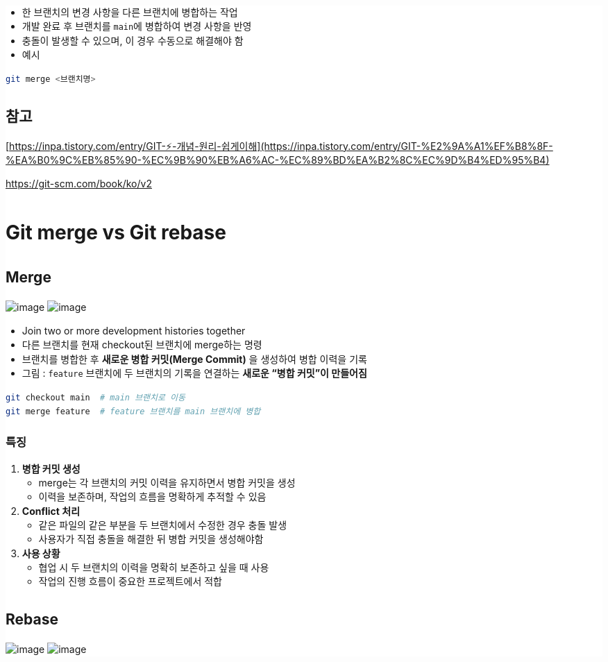 - 한 브랜치의 변경 사항을 다른 브랜치에 병합하는 작업
- 개발 완료 후 브랜치를 `main`에 병합하여 변경 사항을 반영
- 충돌이 발생할 수 있으며, 이 경우 수동으로 해결해야 함
- 예시

```bash
git merge <브랜치명>
```

## 참고

[https://inpa.tistory.com/entry/GIT-⚡️-개념-원리-쉽게이해](https://inpa.tistory.com/entry/GIT-%E2%9A%A1%EF%B8%8F-%EA%B0%9C%EB%85%90-%EC%9B%90%EB%A6%AC-%EC%89%BD%EA%B2%8C%EC%9D%B4%ED%95%B4)

https://git-scm.com/book/ko/v2


# Git merge vs Git rebase

## Merge

![image](https://github.com/user-attachments/assets/00e756fa-3f30-4b0c-a57d-83f5cd64f070)
![image](https://github.com/user-attachments/assets/23b79710-b2d7-4da6-bc76-331eb0e6e569)

- Join two or more development histories together
- 다른 브랜치를 현재 checkout된 브랜치에 merge하는 명령
- 브랜치를 병합한 후 **새로운 병합 커밋(Merge Commit)** 을 생성하여 병합 이력을 기록
- 그림 : `feature` 브랜치에 두 브랜치의 기록을 연결하는 **새로운 “병합 커밋”이 만들어짐**

```bash
git checkout main  # main 브랜치로 이동
git merge feature  # feature 브랜치를 main 브랜치에 병합
```

### 특징

1. **병합 커밋 생성**
    - merge는 각 브랜치의 커밋 이력을 유지하면서 병합 커밋을 생성
    - 이력을 보존하며, 작업의 흐름을 명확하게 추적할 수 있음
2. **Conflict 처리**
    - 같은 파일의 같은 부분을 두 브랜치에서 수정한 경우 충돌 발생
    - 사용자가 직접 충돌을 해결한 뒤 병합 커밋을 생성해야함
3. **사용 상황**
    - 협업 시 두 브랜치의 이력을 명확히 보존하고 싶을 때 사용
    - 작업의 진행 흐름이 중요한 프로젝트에서 적합

## Rebase

![image](https://github.com/user-attachments/assets/a4a90f46-2e5d-472e-8079-cc7ae5baae27)
![image](https://github.com/user-attachments/assets/27428844-eab2-4d9b-8c6f-9d40c169ddc4)
